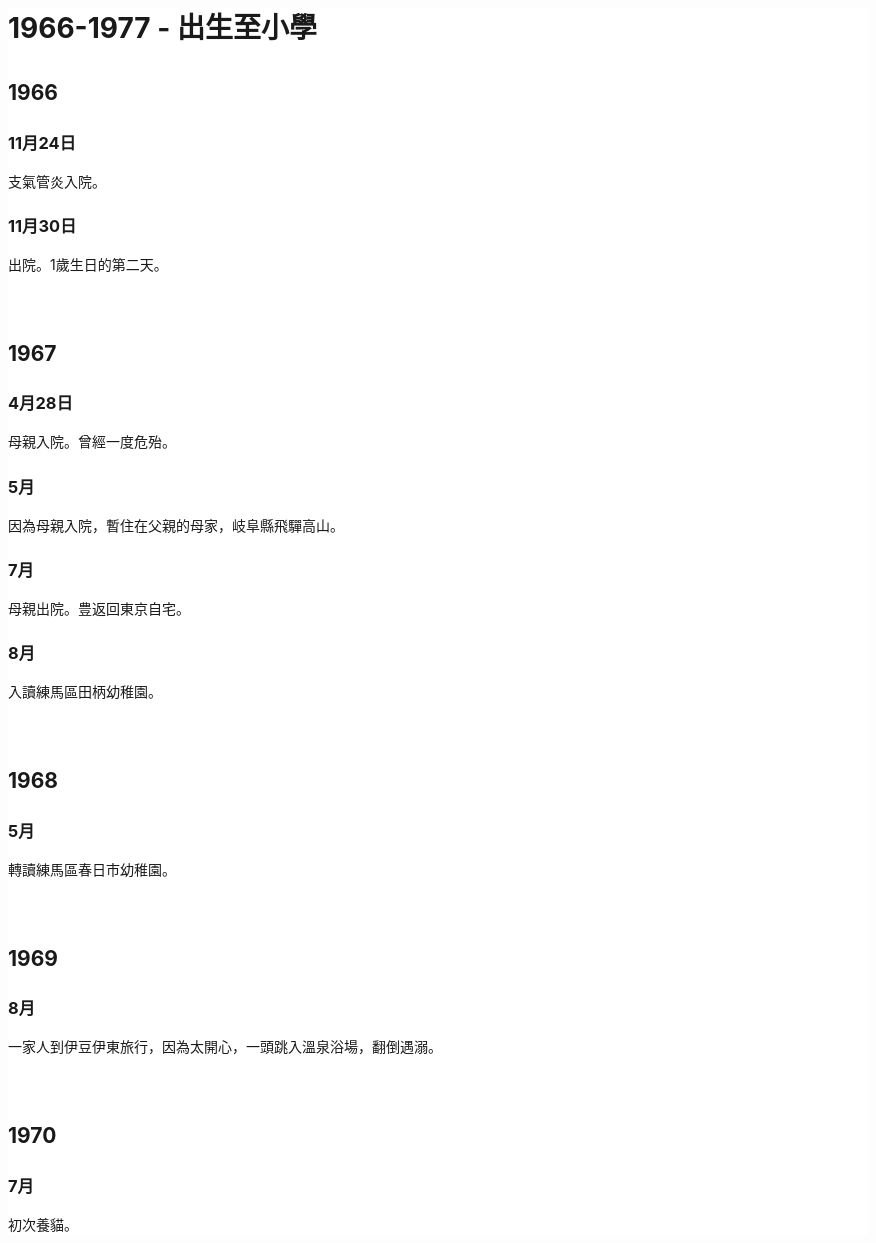 # 1966-1977 - 出生至小學

## 1966

### 11月24日  
支氣管炎入院。  

### 11月30日  
出院。1歲生日的第二天。  

<br>

## 1967

### 4月28日  
母親入院。曾經一度危殆。  

### 5月  
因為母親入院，暫住在父親的母家，岐阜縣飛驒高山。  

### 7月  
母親出院。豊返回東京自宅。  

### 8月  
入讀練馬區田柄幼稚園。  

<br>

## 1968

### 5月  
轉讀練馬區春日市幼稚園。  

<br>

## 1969

### 8月  
一家人到伊豆伊東旅行，因為太開心，一頭跳入溫泉浴場，翻倒遇溺。  

<br>

## 1970

### 7月  
初次養貓。  
